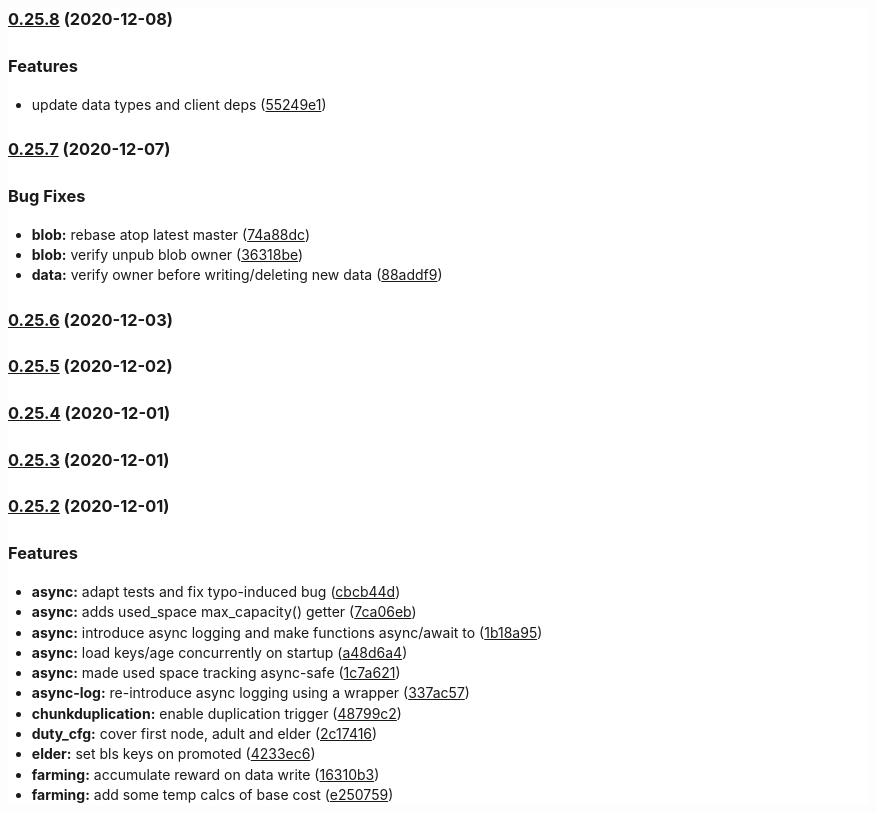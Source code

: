 ### [0.25.8](https://github.com/maidsafe/sn_node/compare/v0.25.7...v0.25.8) (2020-12-08)


### Features

* update data types and client deps ([55249e1](https://github.com/maidsafe/sn_node/commit/55249e1db0c06334fa583e1370a40cd72d3da045))

### [0.25.7](https://github.com/maidsafe/sn_node/compare/v0.25.6...v0.25.7) (2020-12-07)


### Bug Fixes

* **blob:** rebase atop latest master ([74a88dc](https://github.com/maidsafe/sn_node/commit/74a88dc513d8fb4a0c1f90f493e30fa9c89f9d61))
* **blob:** verify unpub blob owner ([36318be](https://github.com/maidsafe/sn_node/commit/36318be0b6e53e63cd98a7cf2fc59401563aac2d))
* **data:** verify owner before writing/deleting new data ([88addf9](https://github.com/maidsafe/sn_node/commit/88addf9e70888afaf937c8a06e17d548b500a06e))

### [0.25.6](https://github.com/maidsafe/sn_node/compare/v0.25.5...v0.25.6) (2020-12-03)

### [0.25.5](https://github.com/maidsafe/sn_node/compare/v0.25.4...v0.25.5) (2020-12-02)

### [0.25.4](https://github.com/maidsafe/sn_node/compare/v0.25.3...v0.25.4) (2020-12-01)

### [0.25.3](https://github.com/maidsafe/sn_node/compare/v0.25.2...v0.25.3) (2020-12-01)

### [0.25.2](https://github.com/maidsafe/sn_node/compare/v0.25.1...v0.25.2) (2020-12-01)


### Features

* **async:** adapt tests and fix typo-induced bug ([cbcb44d](https://github.com/maidsafe/sn_node/commit/cbcb44dcbf7537608f9054a256bbce232cdbec40))
* **async:** adds used_space max_capacity() getter ([7ca06eb](https://github.com/maidsafe/sn_node/commit/7ca06eb4c12aee2ddc4655d559ce6d72a942025f))
* **async:** introduce async logging and make functions async/await to ([1b18a95](https://github.com/maidsafe/sn_node/commit/1b18a956bb769f517eb442744326e5fcd2c6faae))
* **async:** load keys/age concurrently on startup ([a48d6a4](https://github.com/maidsafe/sn_node/commit/a48d6a441eda274e7e365714e87715d40ce8a900))
* **async:** made used space tracking async-safe ([1c7a621](https://github.com/maidsafe/sn_node/commit/1c7a6210d747dd0b56677dc001119f2560fecca4))
* **async-log:** re-introduce async logging using a wrapper ([337ac57](https://github.com/maidsafe/sn_node/commit/337ac5715dc85d20ac16b8c14d7ed084a70f1b63))
* **chunkduplication:** enable duplication trigger ([48799c2](https://github.com/maidsafe/sn_node/commit/48799c244a1fd7d4ac7efbe48c58d33bf9f5c38b))
* **duty_cfg:** cover first node, adult and elder ([2c17416](https://github.com/maidsafe/sn_node/commit/2c17416bda0e181cf59805c32cb9b8b7951734c7))
* **elder:** set bls keys on promoted ([4233ec6](https://github.com/maidsafe/sn_node/commit/4233ec6bdea8f54f109202113f33a7fbb8774d54))
* **farming:** accumulate reward on data write ([16310b3](https://github.com/maidsafe/sn_node/commit/16310b313198286a57de7382428d95a466b7a822))
* **farming:** add some temp calcs of base cost ([e250759](https://github.com/maidsafe/sn_node/commit/e250759035a61337c845f4a0a37d95d4ca448906))
